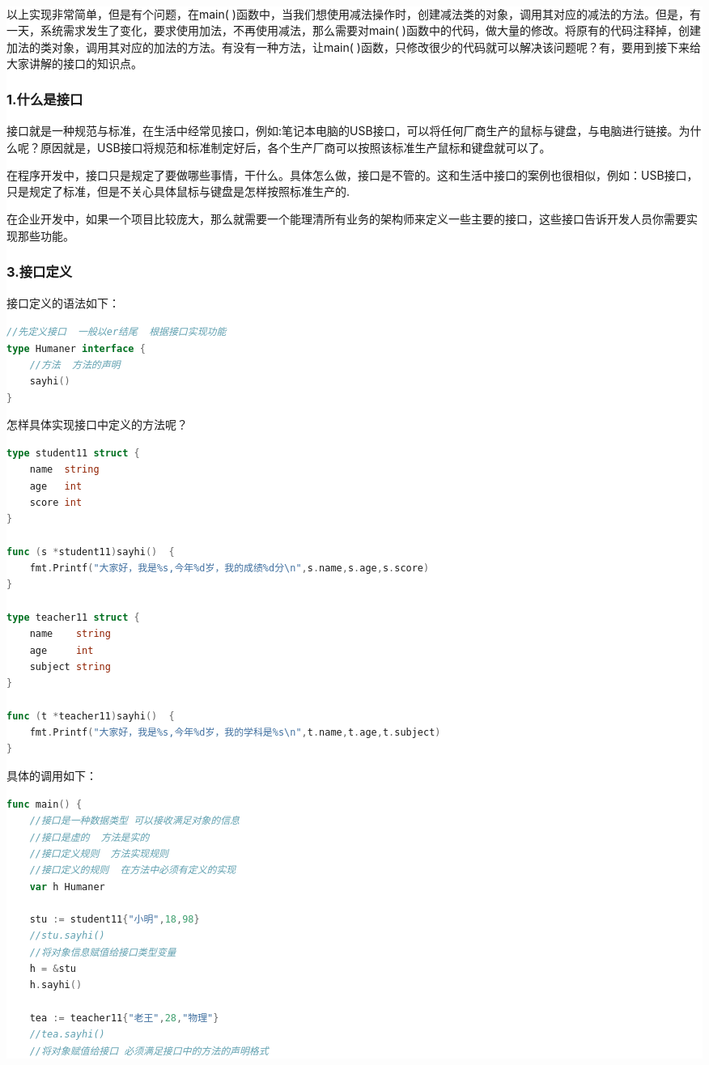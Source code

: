 以上实现非常简单，但是有个问题，在main\( \)函数中，当我们想使用减法操作时，创建减法类的对象，调用其对应的减法的方法。但是，有一天，系统需求发生了变化，要求使用加法，不再使用减法，那么需要对main\( \)函数中的代码，做大量的修改。将原有的代码注释掉，创建加法的类对象，调用其对应的加法的方法。有没有一种方法，让main\( \)函数，只修改很少的代码就可以解决该问题呢？有，要用到接下来给大家讲解的接口的知识点。

### 1.**什么是接口**

接口就是一种规范与标准，在生活中经常见接口，例如:笔记本电脑的USB接口，可以将任何厂商生产的鼠标与键盘，与电脑进行链接。为什么呢？原因就是，USB接口将规范和标准制定好后，各个生产厂商可以按照该标准生产鼠标和键盘就可以了。

在程序开发中，接口只是规定了要做哪些事情，干什么。具体怎么做，接口是不管的。这和生活中接口的案例也很相似，例如：USB接口，只是规定了标准，但是不关心具体鼠标与键盘是怎样按照标准生产的.

在企业开发中，如果一个项目比较庞大，那么就需要一个能理清所有业务的架构师来定义一些主要的接口，这些接口告诉开发人员你需要实现那些功能。

### 3.**接口定义**

接口定义的语法如下：

```go
//先定义接口  一般以er结尾  根据接口实现功能
type Humaner interface {
	//方法  方法的声明
	sayhi()
}
```

怎样具体实现接口中定义的方法呢？

```go
type student11 struct {
	name  string
	age   int
	score int
}

func (s *student11)sayhi()  {
	fmt.Printf("大家好，我是%s,今年%d岁，我的成绩%d分\n",s.name,s.age,s.score)
}

type teacher11 struct {
	name    string
	age     int
	subject string
}

func (t *teacher11)sayhi()  {
	fmt.Printf("大家好，我是%s,今年%d岁，我的学科是%s\n",t.name,t.age,t.subject)
}
```

具体的调用如下：

```go
func main() {
	//接口是一种数据类型 可以接收满足对象的信息
	//接口是虚的  方法是实的
	//接口定义规则  方法实现规则
	//接口定义的规则  在方法中必须有定义的实现
	var h Humaner

	stu := student11{"小明",18,98}
	//stu.sayhi()
	//将对象信息赋值给接口类型变量
	h = &stu
	h.sayhi()

	tea := teacher11{"老王",28,"物理"}
	//tea.sayhi()
	//将对象赋值给接口 必须满足接口中的方法的声明格式
```